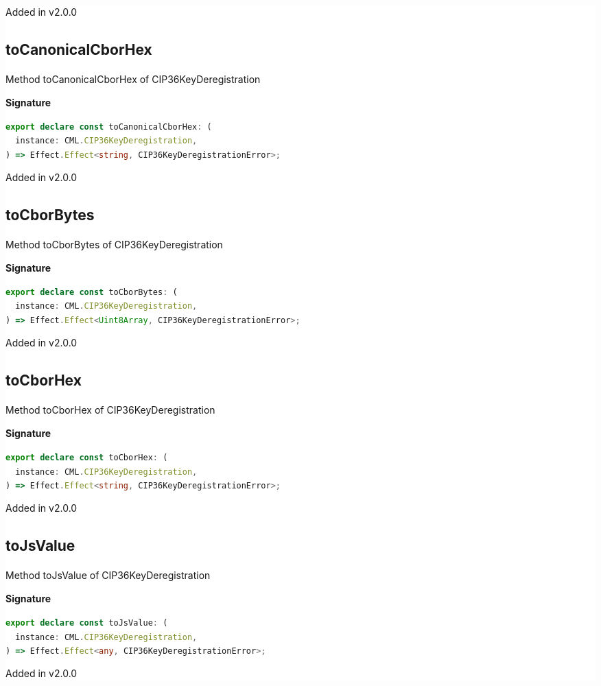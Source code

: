 Added in v2.0.0

## toCanonicalCborHex

Method toCanonicalCborHex of CIP36KeyDeregistration

**Signature**

```ts
export declare const toCanonicalCborHex: (
  instance: CML.CIP36KeyDeregistration,
) => Effect.Effect<string, CIP36KeyDeregistrationError>;
```

Added in v2.0.0

## toCborBytes

Method toCborBytes of CIP36KeyDeregistration

**Signature**

```ts
export declare const toCborBytes: (
  instance: CML.CIP36KeyDeregistration,
) => Effect.Effect<Uint8Array, CIP36KeyDeregistrationError>;
```

Added in v2.0.0

## toCborHex

Method toCborHex of CIP36KeyDeregistration

**Signature**

```ts
export declare const toCborHex: (
  instance: CML.CIP36KeyDeregistration,
) => Effect.Effect<string, CIP36KeyDeregistrationError>;
```

Added in v2.0.0

## toJsValue

Method toJsValue of CIP36KeyDeregistration

**Signature**

```ts
export declare const toJsValue: (
  instance: CML.CIP36KeyDeregistration,
) => Effect.Effect<any, CIP36KeyDeregistrationError>;
```

Added in v2.0.0
